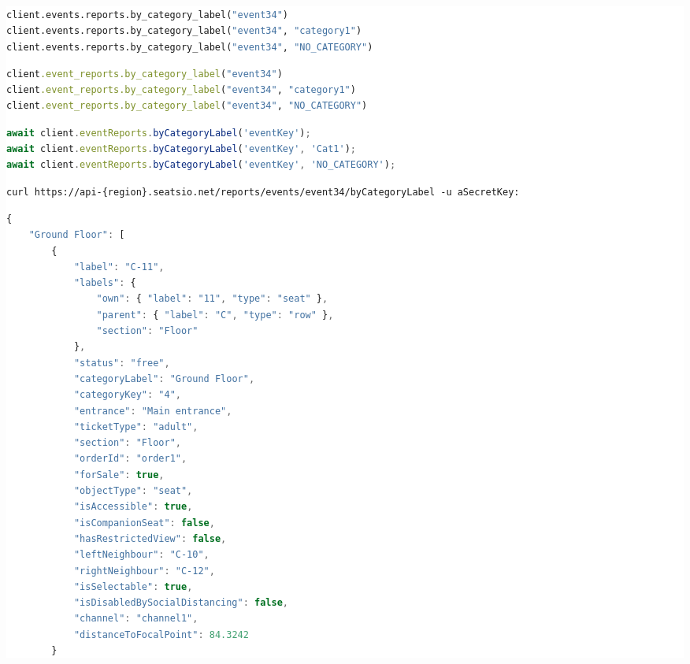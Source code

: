 </TabItem>
<TabItem value='python'>

```python
client.events.reports.by_category_label("event34")
client.events.reports.by_category_label("event34", "category1")
client.events.reports.by_category_label("event34", "NO_CATEGORY")

```

</TabItem>
<TabItem value='ruby'>

```ruby
client.event_reports.by_category_label("event34")
client.event_reports.by_category_label("event34", "category1")
client.event_reports.by_category_label("event34", "NO_CATEGORY")

```

</TabItem>
<TabItem value='javascript'>

```javascript
await client.eventReports.byCategoryLabel('eventKey');
await client.eventReports.byCategoryLabel('eventKey', 'Cat1');
await client.eventReports.byCategoryLabel('eventKey', 'NO_CATEGORY');

```

</TabItem>
</Tabs>





```shell
curl https://api-{region}.seatsio.net/reports/events/event34/byCategoryLabel -u aSecretKey: 
```



```javascript
{
    "Ground Floor": [
        {
            "label": "C-11",
            "labels": {
                "own": { "label": "11", "type": "seat" },
                "parent": { "label": "C", "type": "row" },
                "section": "Floor"
            },
            "status": "free",
            "categoryLabel": "Ground Floor",
            "categoryKey": "4",
            "entrance": "Main entrance",
            "ticketType": "adult",
            "section": "Floor",
            "orderId": "order1",
            "forSale": true,
            "objectType": "seat",
            "isAccessible": true,
            "isCompanionSeat": false,
            "hasRestrictedView": false,
            "leftNeighbour": "C-10",
            "rightNeighbour": "C-12",
            "isSelectable": true,
            "isDisabledBySocialDistancing": false,
            "channel": "channel1",
            "distanceToFocalPoint": 84.3242
        }
```